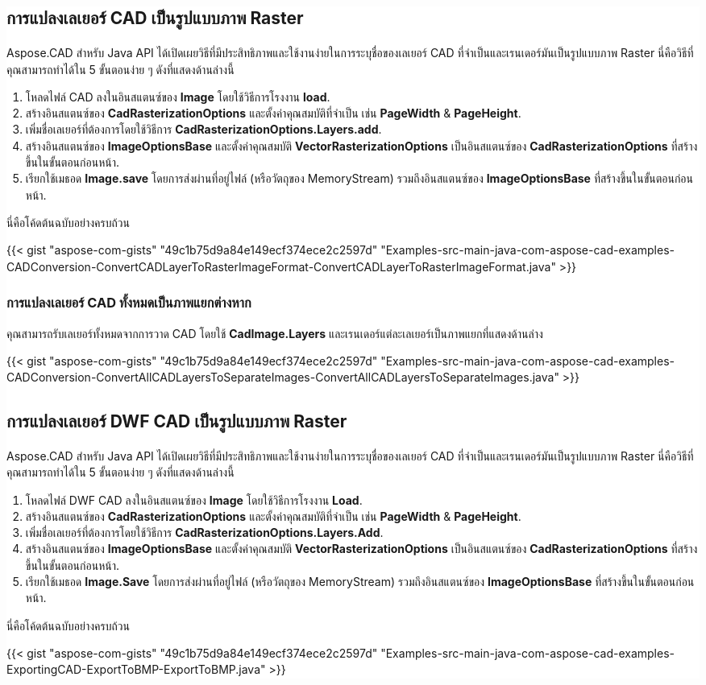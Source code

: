 

## **การแปลงเลเยอร์ CAD เป็นรูปแบบภาพ Raster**
Aspose.CAD สำหรับ Java API ได้เปิดเผยวิธีที่มีประสิทธิภาพและใช้งานง่ายในการระบุชื่อของเลเยอร์ CAD ที่จำเป็นและเรนเดอร์มันเป็นรูปแบบภาพ Raster นี่คือวิธีที่คุณสามารถทำได้ใน 5 ขั้นตอนง่าย ๆ ดังที่แสดงด้านล่างนี้

1. โหลดไฟล์ CAD ลงในอินสแตนซ์ของ **Image** โดยใช้วิธีการโรงงาน **load**.
1. สร้างอินสแตนซ์ของ **CadRasterizationOptions** และตั้งค่าคุณสมบัติที่จำเป็น เช่น **PageWidth** & **PageHeight**.
1. เพิ่มชื่อเลเยอร์ที่ต้องการโดยใช้วิธีการ **CadRasterizationOptions.Layers.add**.
1. สร้างอินสแตนซ์ของ **ImageOptionsBase** และตั้งค่าคุณสมบัติ **VectorRasterizationOptions** เป็นอินสแตนซ์ของ **CadRasterizationOptions** ที่สร้างขึ้นในขั้นตอนก่อนหน้า.
1. เรียกใช้เมธอด **Image.save** โดยการส่งผ่านที่อยู่ไฟล์ (หรือวัตถุของ MemoryStream) รวมถึงอินสแตนซ์ของ **ImageOptionsBase** ที่สร้างขึ้นในขั้นตอนก่อนหน้า.

นี่คือโค้ดต้นฉบับอย่างครบถ้วน

{{< gist "aspose-com-gists" "49c1b75d9a84e149ecf374ece2c2597d" "Examples-src-main-java-com-aspose-cad-examples-CADConversion-ConvertCADLayerToRasterImageFormat-ConvertCADLayerToRasterImageFormat.java" >}}




### **การแปลงเลเยอร์ CAD ทั้งหมดเป็นภาพแยกต่างหาก**
คุณสามารถรับเลเยอร์ทั้งหมดจากการวาด CAD โดยใช้ **CadImage.Layers** และเรนเดอร์แต่ละเลเยอร์เป็นภาพแยกที่แสดงด้านล่าง

{{< gist "aspose-com-gists" "49c1b75d9a84e149ecf374ece2c2597d" "Examples-src-main-java-com-aspose-cad-examples-CADConversion-ConvertAllCADLayersToSeparateImages-ConvertAllCADLayersToSeparateImages.java" >}}


## **การแปลงเลเยอร์ DWF CAD เป็นรูปแบบภาพ Raster**
Aspose.CAD สำหรับ Java API ได้เปิดเผยวิธีที่มีประสิทธิภาพและใช้งานง่ายในการระบุชื่อของเลเยอร์ CAD ที่จำเป็นและเรนเดอร์มันเป็นรูปแบบภาพ Raster นี่คือวิธีที่คุณสามารถทำได้ใน 5 ขั้นตอนง่าย ๆ ดังที่แสดงด้านล่างนี้

1. โหลดไฟล์ DWF CAD ลงในอินสแตนซ์ของ **Image** โดยใช้วิธีการโรงงาน **Load**.
1. สร้างอินสแตนซ์ของ **CadRasterizationOptions** และตั้งค่าคุณสมบัติที่จำเป็น เช่น **PageWidth** & **PageHeight**.
1. เพิ่มชื่อเลเยอร์ที่ต้องการโดยใช้วิธีการ **CadRasterizationOptions.Layers.Add**.
1. สร้างอินสแตนซ์ของ **ImageOptionsBase** และตั้งค่าคุณสมบัติ **VectorRasterizationOptions** เป็นอินสแตนซ์ของ **CadRasterizationOptions** ที่สร้างขึ้นในขั้นตอนก่อนหน้า.
1. เรียกใช้เมธอด **Image.Save** โดยการส่งผ่านที่อยู่ไฟล์ (หรือวัตถุของ MemoryStream) รวมถึงอินสแตนซ์ของ **ImageOptionsBase** ที่สร้างขึ้นในขั้นตอนก่อนหน้า.

นี่คือโค้ดต้นฉบับอย่างครบถ้วน

{{< gist "aspose-com-gists" "49c1b75d9a84e149ecf374ece2c2597d" "Examples-src-main-java-com-aspose-cad-examples-ExportingCAD-ExportToBMP-ExportToBMP.java" >}}

